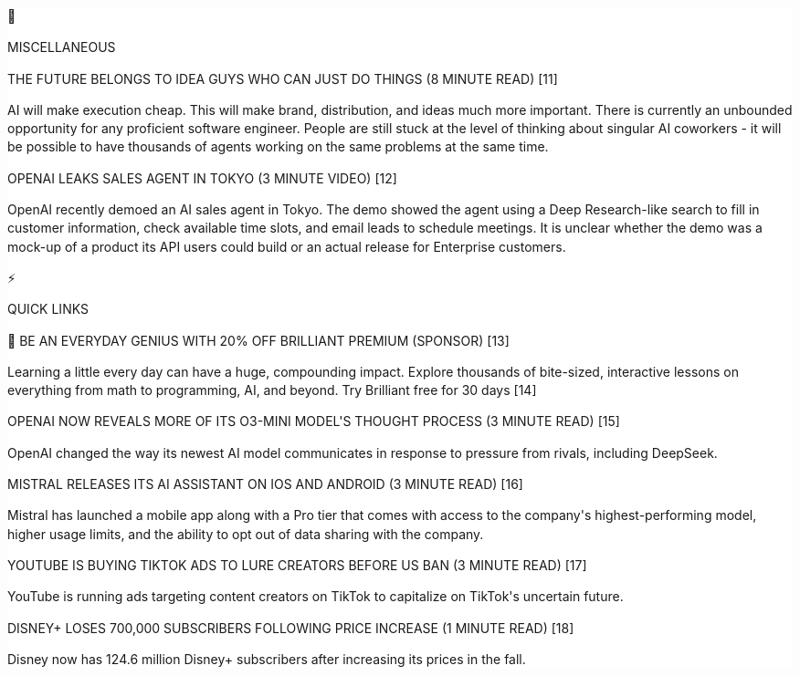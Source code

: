 🎁 

MISCELLANEOUS

 THE FUTURE BELONGS TO IDEA GUYS WHO CAN JUST DO THINGS (8 MINUTE
READ) [11] 

 AI will make execution cheap. This will make brand, distribution, and
ideas much more important. There is currently an unbounded opportunity
for any proficient software engineer. People are still stuck at the
level of thinking about singular AI coworkers - it will be possible to
have thousands of agents working on the same problems at the same
time. 

 OPENAI LEAKS SALES AGENT IN TOKYO (3 MINUTE VIDEO) [12] 

 OpenAI recently demoed an AI sales agent in Tokyo. The demo showed
the agent using a Deep Research-like search to fill in customer
information, check available time slots, and email leads to schedule
meetings. It is unclear whether the demo was a mock-up of a product
its API users could build or an actual release for Enterprise
customers. 

⚡ 

QUICK LINKS

 🧠 BE AN EVERYDAY GENIUS WITH 20% OFF BRILLIANT PREMIUM (SPONSOR)
[13] 

 Learning a little every day can have a huge, compounding impact.
Explore thousands of bite-sized, interactive lessons on everything
from math to programming, AI, and beyond. Try Brilliant free for 30
days [14] 

 OPENAI NOW REVEALS MORE OF ITS O3-MINI MODEL'S THOUGHT PROCESS (3
MINUTE READ) [15] 

 OpenAI changed the way its newest AI model communicates in response
to pressure from rivals, including DeepSeek. 

 MISTRAL RELEASES ITS AI ASSISTANT ON IOS AND ANDROID (3 MINUTE READ)
[16] 

 Mistral has launched a mobile app along with a Pro tier that comes
with access to the company's highest-performing model, higher usage
limits, and the ability to opt out of data sharing with the company. 

 YOUTUBE IS BUYING TIKTOK ADS TO LURE CREATORS BEFORE US BAN (3 MINUTE
READ) [17] 

 YouTube is running ads targeting content creators on TikTok to
capitalize on TikTok's uncertain future. 

 DISNEY+ LOSES 700,000 SUBSCRIBERS FOLLOWING PRICE INCREASE (1 MINUTE
READ) [18] 

 Disney now has 124.6 million Disney+ subscribers after increasing its
prices in the fall. 

